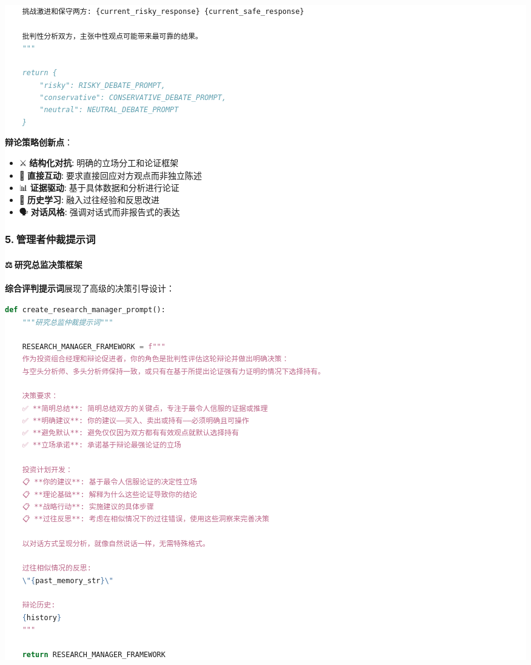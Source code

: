 ```python
    挑战激进和保守两方: {current_risky_response} {current_safe_response}
    
    批判性分析双方，主张中性观点可能带来最可靠的结果。
    """
    
    return {
        "risky": RISKY_DEBATE_PROMPT,
        "conservative": CONSERVATIVE_DEBATE_PROMPT, 
        "neutral": NEUTRAL_DEBATE_PROMPT
    }
```

**辩论策略创新点**：
- ⚔️ **结构化对抗**: 明确的立场分工和论证框架
- 🎯 **直接互动**: 要求直接回应对方观点而非独立陈述
- 📊 **证据驱动**: 基于具体数据和分析进行论证
- 🔄 **历史学习**: 融入过往经验和反思改进
- 🗣️ **对话风格**: 强调对话式而非报告式的表达

### 5. 管理者仲裁提示词

#### ⚖️ 研究总监决策框架

**综合评判提示词**展现了高级的决策引导设计：

```python
def create_research_manager_prompt():
    """研究总监仲裁提示词"""
    
    RESEARCH_MANAGER_FRAMEWORK = f"""
    作为投资组合经理和辩论促进者，你的角色是批判性评估这轮辩论并做出明确决策：
    与空头分析师、多头分析师保持一致，或只有在基于所提出论证强有力证明的情况下选择持有。
    
    决策要求：
    ✅ **简明总结**: 简明总结双方的关键点，专注于最令人信服的证据或推理
    ✅ **明确建议**: 你的建议——买入、卖出或持有——必须明确且可操作
    ✅ **避免默认**: 避免仅仅因为双方都有有效观点就默认选择持有
    ✅ **立场承诺**: 承诺基于辩论最强论证的立场
    
    投资计划开发：
    📋 **你的建议**: 基于最令人信服论证的决定性立场
    📋 **理论基础**: 解释为什么这些论证导致你的结论  
    📋 **战略行动**: 实施建议的具体步骤
    📋 **过往反思**: 考虑在相似情况下的过往错误，使用这些洞察来完善决策
    
    以对话方式呈现分析，就像自然说话一样，无需特殊格式。
    
    过往相似情况的反思:
    \"{past_memory_str}\"
    
    辩论历史:
    {history}
    """
    
    return RESEARCH_MANAGER_FRAMEWORK
```
